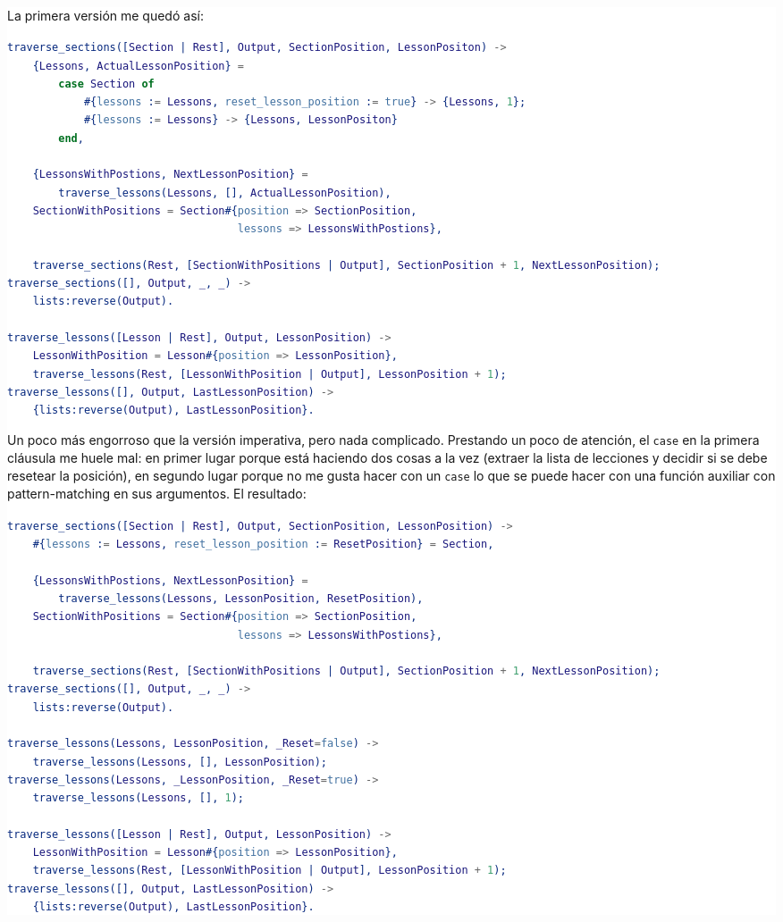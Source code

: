 La primera versión me quedó así:

```erlang
traverse_sections([Section | Rest], Output, SectionPosition, LessonPositon) ->
    {Lessons, ActualLessonPosition} =
        case Section of
            #{lessons := Lessons, reset_lesson_position := true} -> {Lessons, 1};
            #{lessons := Lessons} -> {Lessons, LessonPositon}
        end,

    {LessonsWithPostions, NextLessonPosition} =
        traverse_lessons(Lessons, [], ActualLessonPosition),
    SectionWithPositions = Section#{position => SectionPosition,
                                    lessons => LessonsWithPostions},

    traverse_sections(Rest, [SectionWithPositions | Output], SectionPosition + 1, NextLessonPosition);
traverse_sections([], Output, _, _) ->
    lists:reverse(Output).

traverse_lessons([Lesson | Rest], Output, LessonPosition) ->
    LessonWithPosition = Lesson#{position => LessonPosition},
    traverse_lessons(Rest, [LessonWithPosition | Output], LessonPosition + 1);
traverse_lessons([], Output, LastLessonPosition) ->
    {lists:reverse(Output), LastLessonPosition}.
```

Un poco más engorroso que la versión imperativa, pero nada complicado. Prestando un poco de atención, el `case` en la primera cláusula me huele mal: en primer lugar porque está haciendo dos cosas a la vez (extraer la lista de lecciones y decidir si se debe resetear la posición), en segundo lugar porque no me gusta hacer con un `case` lo que se puede hacer con una función auxiliar con pattern-matching en sus argumentos. El resultado:

```erlang
traverse_sections([Section | Rest], Output, SectionPosition, LessonPosition) ->
    #{lessons := Lessons, reset_lesson_position := ResetPosition} = Section,

    {LessonsWithPostions, NextLessonPosition} =
        traverse_lessons(Lessons, LessonPosition, ResetPosition),
    SectionWithPositions = Section#{position => SectionPosition,
                                    lessons => LessonsWithPostions},

    traverse_sections(Rest, [SectionWithPositions | Output], SectionPosition + 1, NextLessonPosition);
traverse_sections([], Output, _, _) ->
    lists:reverse(Output).

traverse_lessons(Lessons, LessonPosition, _Reset=false) ->
    traverse_lessons(Lessons, [], LessonPosition);
traverse_lessons(Lessons, _LessonPosition, _Reset=true) ->
    traverse_lessons(Lessons, [], 1);

traverse_lessons([Lesson | Rest], Output, LessonPosition) ->
    LessonWithPosition = Lesson#{position => LessonPosition},
    traverse_lessons(Rest, [LessonWithPosition | Output], LessonPosition + 1);
traverse_lessons([], Output, LastLessonPosition) ->
    {lists:reverse(Output), LastLessonPosition}.
```
